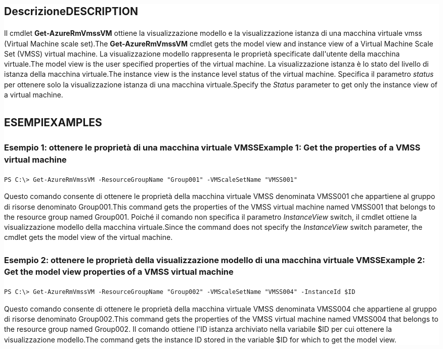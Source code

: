 ## <span data-ttu-id="67e1c-107">Descrizione</span><span class="sxs-lookup"><span data-stu-id="67e1c-107">DESCRIPTION</span></span>
<span data-ttu-id="67e1c-108">Il cmdlet **Get-AzureRmVmssVM** ottiene la visualizzazione modello e la visualizzazione istanza di una macchina virtuale vmss (Virtual Machine scale set).</span><span class="sxs-lookup"><span data-stu-id="67e1c-108">The **Get-AzureRmVmssVM** cmdlet gets the model view and instance view of a Virtual Machine Scale Set (VMSS) virtual machine.</span></span>
<span data-ttu-id="67e1c-109">La visualizzazione modello rappresenta le proprietà specificate dall'utente della macchina virtuale.</span><span class="sxs-lookup"><span data-stu-id="67e1c-109">The model view is the user specified properties of the virtual machine.</span></span>
<span data-ttu-id="67e1c-110">La visualizzazione istanza è lo stato del livello di istanza della macchina virtuale.</span><span class="sxs-lookup"><span data-stu-id="67e1c-110">The instance view is the instance level status of the virtual machine.</span></span>
<span data-ttu-id="67e1c-111">Specifica il parametro *status* per ottenere solo la visualizzazione istanza di una macchina virtuale.</span><span class="sxs-lookup"><span data-stu-id="67e1c-111">Specify the *Status* parameter to get only the instance view of a virtual machine.</span></span>

## <span data-ttu-id="67e1c-112">ESEMPI</span><span class="sxs-lookup"><span data-stu-id="67e1c-112">EXAMPLES</span></span>

### <span data-ttu-id="67e1c-113">Esempio 1: ottenere le proprietà di una macchina virtuale VMSS</span><span class="sxs-lookup"><span data-stu-id="67e1c-113">Example 1: Get the properties of a VMSS virtual machine</span></span>
```
PS C:\> Get-AzureRmVmssVM -ResourceGroupName "Group001" -VMScaleSetName "VMSS001"
```

<span data-ttu-id="67e1c-114">Questo comando consente di ottenere le proprietà della macchina virtuale VMSS denominata VMSS001 che appartiene al gruppo di risorse denominato Group001.</span><span class="sxs-lookup"><span data-stu-id="67e1c-114">This command gets the properties of the VMSS virtual machine named VMSS001 that belongs to the resource group named Group001.</span></span>
<span data-ttu-id="67e1c-115">Poiché il comando non specifica il parametro *InstanceView* switch, il cmdlet ottiene la visualizzazione modello della macchina virtuale.</span><span class="sxs-lookup"><span data-stu-id="67e1c-115">Since the command does not specify the *InstanceView* switch parameter, the cmdlet gets the model view of the virtual machine.</span></span>

### <span data-ttu-id="67e1c-116">Esempio 2: ottenere le proprietà della visualizzazione modello di una macchina virtuale VMSS</span><span class="sxs-lookup"><span data-stu-id="67e1c-116">Example 2: Get the model view properties of a VMSS virtual machine</span></span>
```
PS C:\> Get-AzureRmVmssVM -ResourceGroupName "Group002" -VMScaleSetName "VMSS004" -InstanceId $ID
```

<span data-ttu-id="67e1c-117">Questo comando consente di ottenere le proprietà della macchina virtuale VMSS denominata VMSS004 che appartiene al gruppo di risorse denominato Group002.</span><span class="sxs-lookup"><span data-stu-id="67e1c-117">This command gets the properties of the VMSS virtual machine named VMSS004 that belongs to the resource group named Group002.</span></span>
<span data-ttu-id="67e1c-118">Il comando ottiene l'ID istanza archiviato nella variabile $ID per cui ottenere la visualizzazione modello.</span><span class="sxs-lookup"><span data-stu-id="67e1c-118">The command gets the instance ID stored in the variable $ID for which to get the model view.</span></span>
